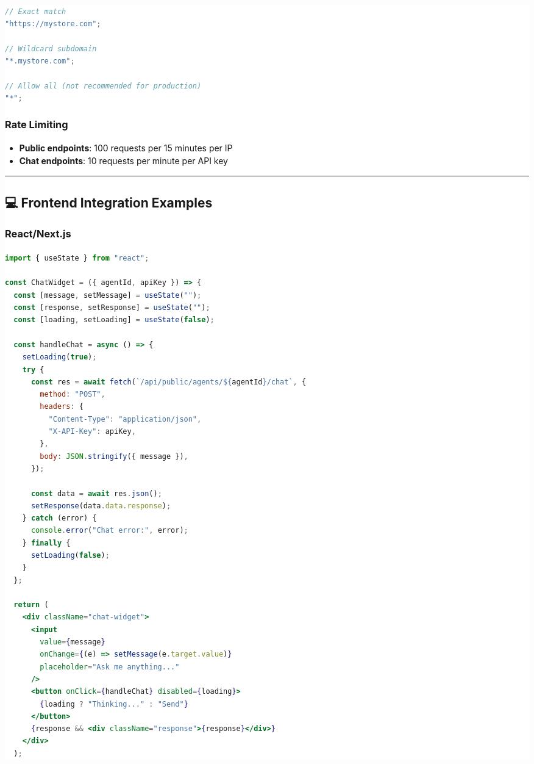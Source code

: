 ```javascript
// Exact match
"https://mystore.com";

// Wildcard subdomain
"*.mystore.com";

// Allow all (not recommended for production)
"*";
```

### **Rate Limiting**

- **Public endpoints**: 100 requests per 15 minutes per IP
- **Chat endpoints**: 10 requests per minute per API key

---

## 💻 Frontend Integration Examples

### **React/Next.js**

```jsx
import { useState } from "react";

const ChatWidget = ({ agentId, apiKey }) => {
  const [message, setMessage] = useState("");
  const [response, setResponse] = useState("");
  const [loading, setLoading] = useState(false);

  const handleChat = async () => {
    setLoading(true);
    try {
      const res = await fetch(`/api/public/agents/${agentId}/chat`, {
        method: "POST",
        headers: {
          "Content-Type": "application/json",
          "X-API-Key": apiKey,
        },
        body: JSON.stringify({ message }),
      });

      const data = await res.json();
      setResponse(data.data.response);
    } catch (error) {
      console.error("Chat error:", error);
    } finally {
      setLoading(false);
    }
  };

  return (
    <div className="chat-widget">
      <input
        value={message}
        onChange={(e) => setMessage(e.target.value)}
        placeholder="Ask me anything..."
      />
      <button onClick={handleChat} disabled={loading}>
        {loading ? "Thinking..." : "Send"}
      </button>
      {response && <div className="response">{response}</div>}
    </div>
  );
```